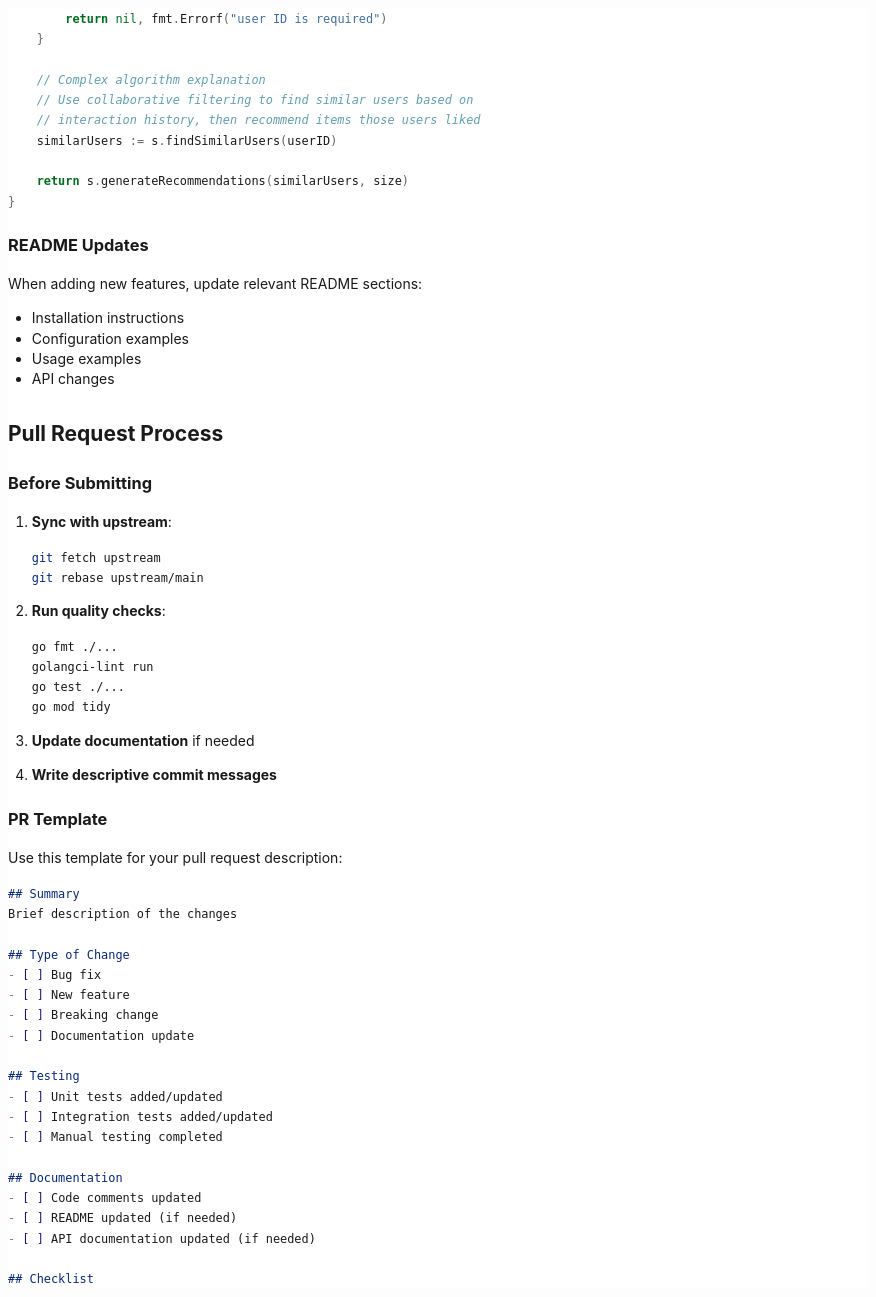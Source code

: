 ```go
        return nil, fmt.Errorf("user ID is required")
    }
    
    // Complex algorithm explanation
    // Use collaborative filtering to find similar users based on
    // interaction history, then recommend items those users liked
    similarUsers := s.findSimilarUsers(userID)
    
    return s.generateRecommendations(similarUsers, size)
}
```

### README Updates
When adding new features, update relevant README sections:
- Installation instructions
- Configuration examples  
- Usage examples
- API changes

## Pull Request Process

### Before Submitting
1. **Sync with upstream**:
   ```bash
   git fetch upstream
   git rebase upstream/main
   ```

2. **Run quality checks**:
   ```bash
   go fmt ./...
   golangci-lint run
   go test ./...
   go mod tidy
   ```

3. **Update documentation** if needed

4. **Write descriptive commit messages**

### PR Template
Use this template for your pull request description:

```markdown
## Summary
Brief description of the changes

## Type of Change
- [ ] Bug fix
- [ ] New feature
- [ ] Breaking change
- [ ] Documentation update

## Testing
- [ ] Unit tests added/updated
- [ ] Integration tests added/updated
- [ ] Manual testing completed

## Documentation
- [ ] Code comments updated
- [ ] README updated (if needed)
- [ ] API documentation updated (if needed)

## Checklist
```